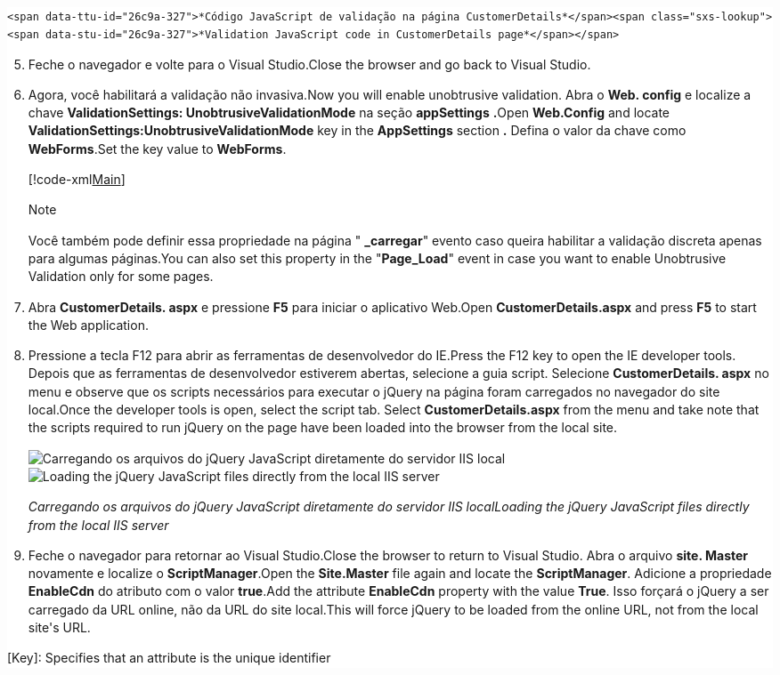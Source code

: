     <span data-ttu-id="26c9a-327">*Código JavaScript de validação na página CustomerDetails*</span><span class="sxs-lookup"><span data-stu-id="26c9a-327">*Validation JavaScript code in CustomerDetails page*</span></span>
5. <span data-ttu-id="26c9a-328">Feche o navegador e volte para o Visual Studio.</span><span class="sxs-lookup"><span data-stu-id="26c9a-328">Close the browser and go back to Visual Studio.</span></span>
6. <span data-ttu-id="26c9a-329">Agora, você habilitará a validação não invasiva.</span><span class="sxs-lookup"><span data-stu-id="26c9a-329">Now you will enable unobtrusive validation.</span></span> <span data-ttu-id="26c9a-330">Abra o **Web. config** e localize a chave **ValidationSettings: UnobtrusiveValidationMode** na seção **appSettings** **.**</span><span class="sxs-lookup"><span data-stu-id="26c9a-330">Open **Web.Config** and locate **ValidationSettings:UnobtrusiveValidationMode** key in the **AppSettings** section **.**</span></span> <span data-ttu-id="26c9a-331">Defina o valor da chave como **WebForms**.</span><span class="sxs-lookup"><span data-stu-id="26c9a-331">Set the key value to **WebForms**.</span></span>

    [!code-xml[Main](whats-new-in-web-forms-in-aspnet-45/samples/sample22.xml)]

    > [!NOTE]
    > <span data-ttu-id="26c9a-332">Você também pode definir essa propriedade na página &quot; **\_carregar**&quot; evento caso queira habilitar a validação discreta apenas para algumas páginas.</span><span class="sxs-lookup"><span data-stu-id="26c9a-332">You can also set this property in the &quot;**Page\_Load**&quot; event in case you want to enable Unobtrusive Validation only for some pages.</span></span>
7. <span data-ttu-id="26c9a-333">Abra **CustomerDetails. aspx** e pressione **F5** para iniciar o aplicativo Web.</span><span class="sxs-lookup"><span data-stu-id="26c9a-333">Open **CustomerDetails.aspx** and press **F5** to start the Web application.</span></span>
8. <span data-ttu-id="26c9a-334">Pressione a tecla F12 para abrir as ferramentas de desenvolvedor do IE.</span><span class="sxs-lookup"><span data-stu-id="26c9a-334">Press the F12 key to open the IE developer tools.</span></span> <span data-ttu-id="26c9a-335">Depois que as ferramentas de desenvolvedor estiverem abertas, selecione a guia script. Selecione **CustomerDetails. aspx** no menu e observe que os scripts necessários para executar o jQuery na página foram carregados no navegador do site local.</span><span class="sxs-lookup"><span data-stu-id="26c9a-335">Once the developer tools is open, select the script tab. Select **CustomerDetails.aspx** from the menu and take note that the scripts required to run jQuery on the page have been loaded into the browser from the local site.</span></span>

    <span data-ttu-id="26c9a-336">![Carregando os arquivos do jQuery JavaScript diretamente do servidor IIS local](whats-new-in-web-forms-in-aspnet-45/_static/image11.png "Carregando os arquivos do jQuery JavaScript diretamente do servidor IIS local")</span><span class="sxs-lookup"><span data-stu-id="26c9a-336">![Loading the jQuery JavaScript files directly from the local IIS server](whats-new-in-web-forms-in-aspnet-45/_static/image11.png "Loading the jQuery JavaScript files directly from the local IIS server")</span></span>

    <span data-ttu-id="26c9a-337">*Carregando os arquivos do jQuery JavaScript diretamente do servidor IIS local*</span><span class="sxs-lookup"><span data-stu-id="26c9a-337">*Loading the jQuery JavaScript files directly from the local IIS server*</span></span>
9. <span data-ttu-id="26c9a-338">Feche o navegador para retornar ao Visual Studio.</span><span class="sxs-lookup"><span data-stu-id="26c9a-338">Close the browser to return to Visual Studio.</span></span> <span data-ttu-id="26c9a-339">Abra o arquivo **site. Master** novamente e localize o **ScriptManager**.</span><span class="sxs-lookup"><span data-stu-id="26c9a-339">Open the **Site.Master** file again and locate the **ScriptManager**.</span></span> <span data-ttu-id="26c9a-340">Adicione a propriedade **EnableCdn** do atributo com o valor **true**.</span><span class="sxs-lookup"><span data-stu-id="26c9a-340">Add the attribute **EnableCdn** property with the value **True**.</span></span> <span data-ttu-id="26c9a-341">Isso forçará o jQuery a ser carregado da URL online, não da URL do site local.</span><span class="sxs-lookup"><span data-stu-id="26c9a-341">This will force jQuery to be loaded from the online URL, not from the local site's URL.</span></span>

[Key]: Specifies that an attribute is the unique identifier